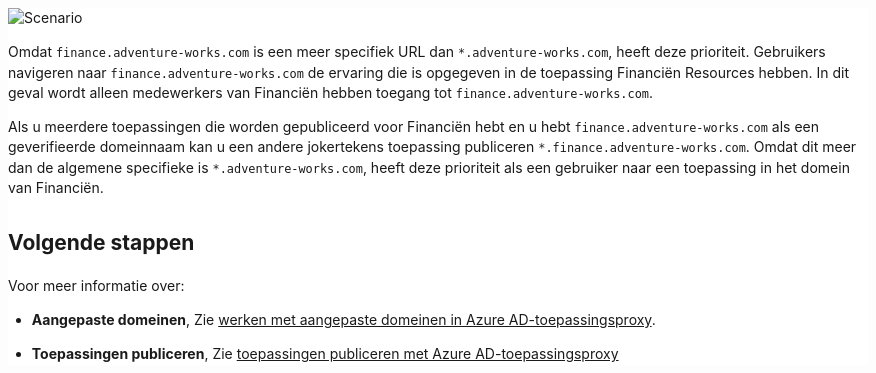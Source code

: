 ![Scenario](./media/active-directory-application-proxy-wildcard\09.png)

Omdat `finance.adventure-works.com` is een meer specifiek URL dan `*.adventure-works.com`, heeft deze prioriteit. Gebruikers navigeren naar `finance.adventure-works.com` de ervaring die is opgegeven in de toepassing Financiën Resources hebben. In dit geval wordt alleen medewerkers van Financiën hebben toegang tot `finance.adventure-works.com`.

Als u meerdere toepassingen die worden gepubliceerd voor Financiën hebt en u hebt `finance.adventure-works.com` als een geverifieerde domeinnaam kan u een andere jokertekens toepassing publiceren `*.finance.adventure-works.com`. Omdat dit meer dan de algemene specifieke is `*.adventure-works.com`, heeft deze prioriteit als een gebruiker naar een toepassing in het domein van Financiën.


## <a name="next-steps"></a>Volgende stappen

Voor meer informatie over:

- **Aangepaste domeinen**, Zie [werken met aangepaste domeinen in Azure AD-toepassingsproxy](manage-apps/application-proxy-configure-custom-domain.md).

- **Toepassingen publiceren**, Zie [toepassingen publiceren met Azure AD-toepassingsproxy](manage-apps/application-proxy-publish-azure-portal.md)


